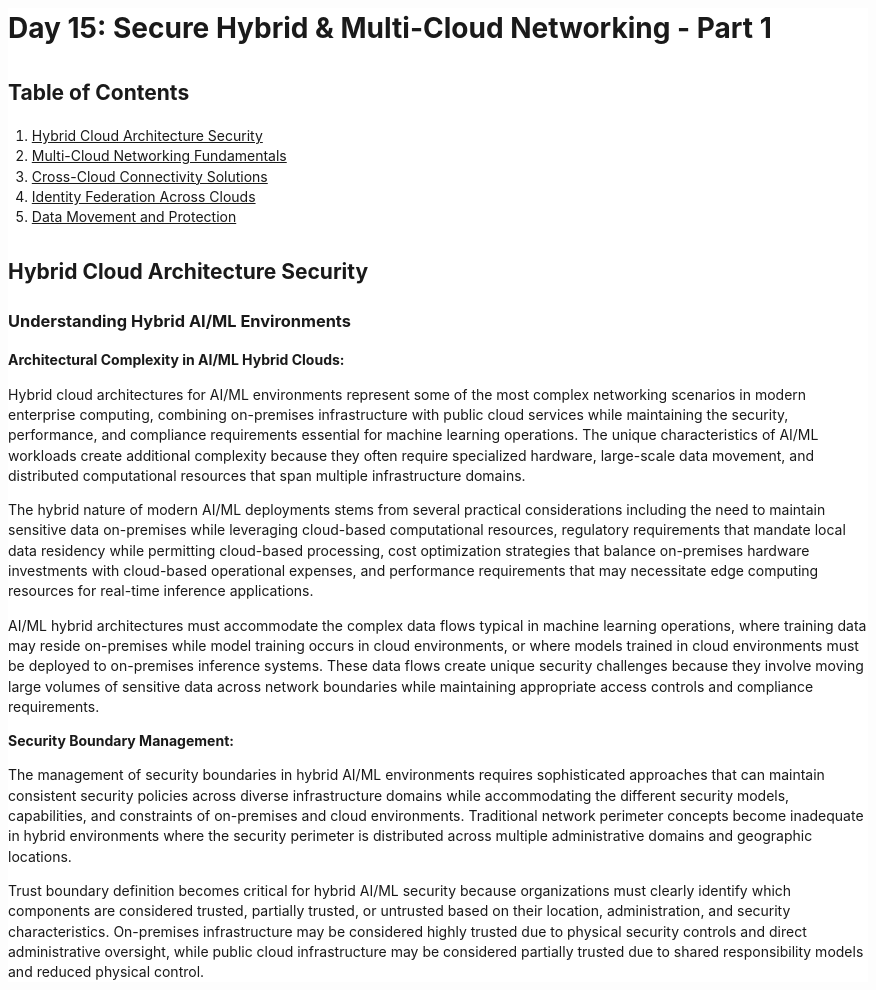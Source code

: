 # Day 15: Secure Hybrid & Multi-Cloud Networking - Part 1

## Table of Contents
1. [Hybrid Cloud Architecture Security](#hybrid-cloud-architecture-security)
2. [Multi-Cloud Networking Fundamentals](#multi-cloud-networking-fundamentals)
3. [Cross-Cloud Connectivity Solutions](#cross-cloud-connectivity-solutions)
4. [Identity Federation Across Clouds](#identity-federation-across-clouds)
5. [Data Movement and Protection](#data-movement-and-protection)

## Hybrid Cloud Architecture Security

### Understanding Hybrid AI/ML Environments

**Architectural Complexity in AI/ML Hybrid Clouds:**

Hybrid cloud architectures for AI/ML environments represent some of the most complex networking scenarios in modern enterprise computing, combining on-premises infrastructure with public cloud services while maintaining the security, performance, and compliance requirements essential for machine learning operations. The unique characteristics of AI/ML workloads create additional complexity because they often require specialized hardware, large-scale data movement, and distributed computational resources that span multiple infrastructure domains.

The hybrid nature of modern AI/ML deployments stems from several practical considerations including the need to maintain sensitive data on-premises while leveraging cloud-based computational resources, regulatory requirements that mandate local data residency while permitting cloud-based processing, cost optimization strategies that balance on-premises hardware investments with cloud-based operational expenses, and performance requirements that may necessitate edge computing resources for real-time inference applications.

AI/ML hybrid architectures must accommodate the complex data flows typical in machine learning operations, where training data may reside on-premises while model training occurs in cloud environments, or where models trained in cloud environments must be deployed to on-premises inference systems. These data flows create unique security challenges because they involve moving large volumes of sensitive data across network boundaries while maintaining appropriate access controls and compliance requirements.

**Security Boundary Management:**

The management of security boundaries in hybrid AI/ML environments requires sophisticated approaches that can maintain consistent security policies across diverse infrastructure domains while accommodating the different security models, capabilities, and constraints of on-premises and cloud environments. Traditional network perimeter concepts become inadequate in hybrid environments where the security perimeter is distributed across multiple administrative domains and geographic locations.

Trust boundary definition becomes critical for hybrid AI/ML security because organizations must clearly identify which components are considered trusted, partially trusted, or untrusted based on their location, administration, and security characteristics. On-premises infrastructure may be considered highly trusted due to physical security controls and direct administrative oversight, while public cloud infrastructure may be considered partially trusted due to shared responsibility models and reduced physical control.
